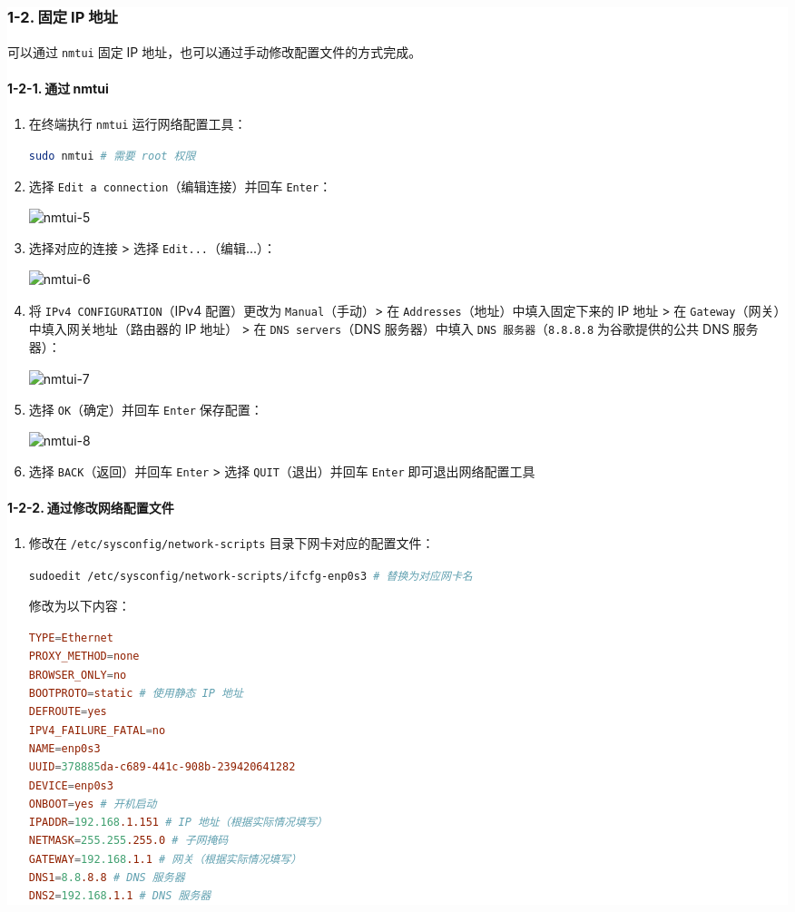 ### 1-2. 固定 IP 地址

可以通过 `nmtui` 固定 IP 地址，也可以通过手动修改配置文件的方式完成。

#### 1-2-1. 通过 nmtui

1. 在终端执行 `nmtui` 运行网络配置工具：

   ```sh
   sudo nmtui # 需要 root 权限
   ```

2. 选择 `Edit a connection`（编辑连接）并回车 `Enter`：

   ![nmtui-5](../static/rookie/basic-cfg/nmtui-5.png)

3. 选择对应的连接 > 选择 `Edit...`（编辑...）：

   ![nmtui-6](../static/rookie/basic-cfg/nmtui-6.png)

4. 将 `IPv4 CONFIGURATION`（IPv4 配置）更改为 `Manual`（手动）> 在 `Addresses`（地址）中填入固定下来的 IP 地址 > 在 `Gateway`（网关）中填入网关地址（路由器的 IP 地址） > 在 `DNS servers`（DNS 服务器）中填入 `DNS 服务器`（`8.8.8.8` 为谷歌提供的公共 DNS 服务器）：

   ![nmtui-7](../static/rookie/basic-cfg/nmtui-7.png)

5. 选择 `OK`（确定）并回车 `Enter` 保存配置：

   ![nmtui-8](../static/rookie/basic-cfg/nmtui-8.png)

6. 选择 `BACK`（返回）并回车 `Enter` > 选择 `QUIT`（退出）并回车 `Enter` 即可退出网络配置工具

#### 1-2-2. 通过修改网络配置文件

1. 修改在 `/etc/sysconfig/network-scripts` 目录下网卡对应的配置文件：

   ```sh
   sudoedit /etc/sysconfig/network-scripts/ifcfg-enp0s3 # 替换为对应网卡名
   ```

   修改为以下内容：

   ```conf {4,10-15}
   TYPE=Ethernet
   PROXY_METHOD=none
   BROWSER_ONLY=no
   BOOTPROTO=static # 使用静态 IP 地址
   DEFROUTE=yes
   IPV4_FAILURE_FATAL=no
   NAME=enp0s3
   UUID=378885da-c689-441c-908b-239420641282
   DEVICE=enp0s3
   ONBOOT=yes # 开机启动
   IPADDR=192.168.1.151 # IP 地址（根据实际情况填写）
   NETMASK=255.255.255.0 # 子网掩码
   GATEWAY=192.168.1.1 # 网关（根据实际情况填写）
   DNS1=8.8.8.8 # DNS 服务器
   DNS2=192.168.1.1 # DNS 服务器
   ```
